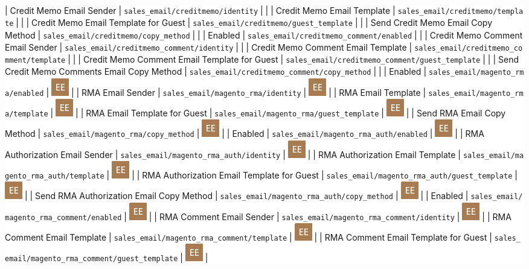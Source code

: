 | Credit Memo Email Sender | `sales_email/creditmemo/identity` |  |
| Credit Memo Email Template | `sales_email/creditmemo/template` |  |
| Credit Memo Email Template for Guest | `sales_email/creditmemo/guest_template` |  |
| Send Credit Memo Email Copy Method | `sales_email/creditmemo/copy_method` |  |
| Enabled | `sales_email/creditmemo_comment/enabled` |  |
| Credit Memo Comment Email Sender | `sales_email/creditmemo_comment/identity` |  |
| Credit Memo Comment Email Template | `sales_email/creditmemo_comment/template` |  |
| Credit Memo Comment Email Template for Guest | `sales_email/creditmemo_comment/guest_template` |  |
| Send Credit Memo Comments Email Copy Method | `sales_email/creditmemo_comment/copy_method` |  |
| Enabled | `sales_email/magento_rma/enabled` | ![EE-only](/help/assets/configuration/cloud-ee.png) |
| RMA Email Sender | `sales_email/magento_rma/identity` | ![EE-only](/help/assets/configuration/cloud-ee.png) |
| RMA Email Template | `sales_email/magento_rma/template` | ![EE-only](/help/assets/configuration/cloud-ee.png) |
| RMA Email Template for Guest | `sales_email/magento_rma/guest_template` | ![EE-only](/help/assets/configuration/cloud-ee.png) |
| Send RMA Email Copy Method | `sales_email/magento_rma/copy_method` | ![EE-only](/help/assets/configuration/cloud-ee.png) |
| Enabled | `sales_email/magento_rma_auth/enabled` | ![EE-only](/help/assets/configuration/cloud-ee.png) |
| RMA Authorization Email Sender | `sales_email/magento_rma_auth/identity` | ![EE-only](/help/assets/configuration/cloud-ee.png) |
| RMA Authorization Email Template | `sales_email/magento_rma_auth/template` | ![EE-only](/help/assets/configuration/cloud-ee.png) |
| RMA Authorization Email Template for Guest | `sales_email/magento_rma_auth/guest_template` | ![EE-only](/help/assets/configuration/cloud-ee.png) |
| Send RMA Authorization Email Copy Method | `sales_email/magento_rma_auth/copy_method` | ![EE-only](/help/assets/configuration/cloud-ee.png) |
| Enabled | `sales_email/magento_rma_comment/enabled` | ![EE-only](/help/assets/configuration/cloud-ee.png) |
| RMA Comment Email Sender | `sales_email/magento_rma_comment/identity` | ![EE-only](/help/assets/configuration/cloud-ee.png) |
| RMA Comment Email Template | `sales_email/magento_rma_comment/template` | ![EE-only](/help/assets/configuration/cloud-ee.png) |
| RMA Comment Email Template for Guest | `sales_email/magento_rma_comment/guest_template` | ![EE-only](/help/assets/configuration/cloud-ee.png) |